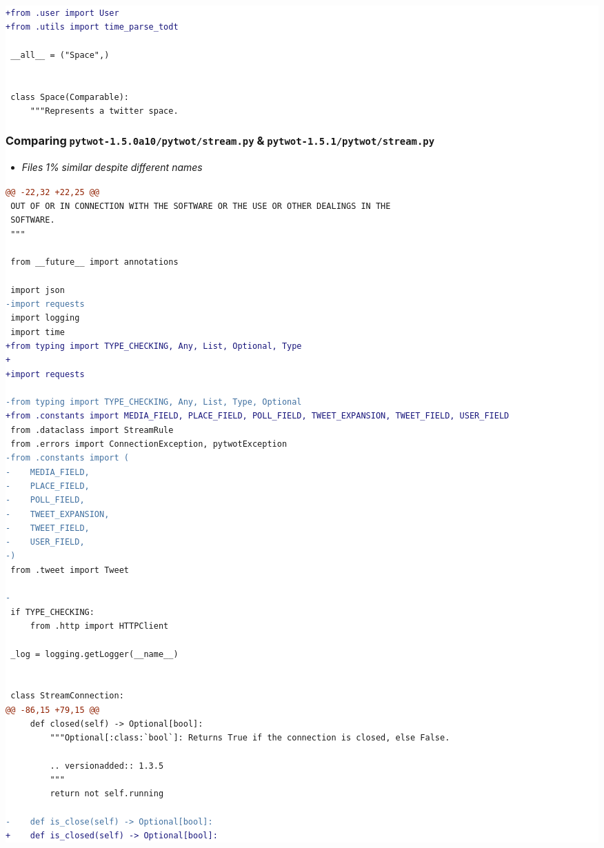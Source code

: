 ```diff
+from .user import User
+from .utils import time_parse_todt
 
 __all__ = ("Space",)
 
 
 class Space(Comparable):
     """Represents a twitter space.
```

### Comparing `pytwot-1.5.0a10/pytwot/stream.py` & `pytwot-1.5.1/pytwot/stream.py`

 * *Files 1% similar despite different names*

```diff
@@ -22,32 +22,25 @@
 OUT OF OR IN CONNECTION WITH THE SOFTWARE OR THE USE OR OTHER DEALINGS IN THE
 SOFTWARE.
 """
 
 from __future__ import annotations
 
 import json
-import requests
 import logging
 import time
+from typing import TYPE_CHECKING, Any, List, Optional, Type
+
+import requests
 
-from typing import TYPE_CHECKING, Any, List, Type, Optional
+from .constants import MEDIA_FIELD, PLACE_FIELD, POLL_FIELD, TWEET_EXPANSION, TWEET_FIELD, USER_FIELD
 from .dataclass import StreamRule
 from .errors import ConnectionException, pytwotException
-from .constants import (
-    MEDIA_FIELD,
-    PLACE_FIELD,
-    POLL_FIELD,
-    TWEET_EXPANSION,
-    TWEET_FIELD,
-    USER_FIELD,
-)
 from .tweet import Tweet
 
-
 if TYPE_CHECKING:
     from .http import HTTPClient
 
 _log = logging.getLogger(__name__)
 
 
 class StreamConnection:
@@ -86,15 +79,15 @@
     def closed(self) -> Optional[bool]:
         """Optional[:class:`bool`]: Returns True if the connection is closed, else False.
 
         .. versionadded:: 1.3.5
         """
         return not self.running
 
-    def is_close(self) -> Optional[bool]:
+    def is_closed(self) -> Optional[bool]:
```